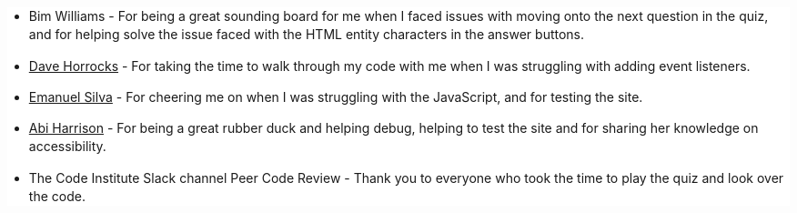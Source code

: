 * Bim Williams - For being a great sounding board for me when I faced issues with moving onto the next question in the quiz, and for helping solve the issue faced with the HTML entity characters in the answer buttons.

* [Dave Horrocks](https://github.com/daveyjh) - For taking the time to walk through my code with me when I was struggling with adding event listeners.

* [Emanuel Silva](https://github.com/manni8436) - For cheering me on when I was struggling with the JavaScript, and for testing the site.

* [Abi Harrison](https://github.com/Abibubble) - For being a great rubber duck and helping debug, helping to test the site and for sharing her knowledge on accessibility.

* The Code Institute Slack channel Peer Code Review - Thank you to everyone who took the time to play the quiz and look over the code.